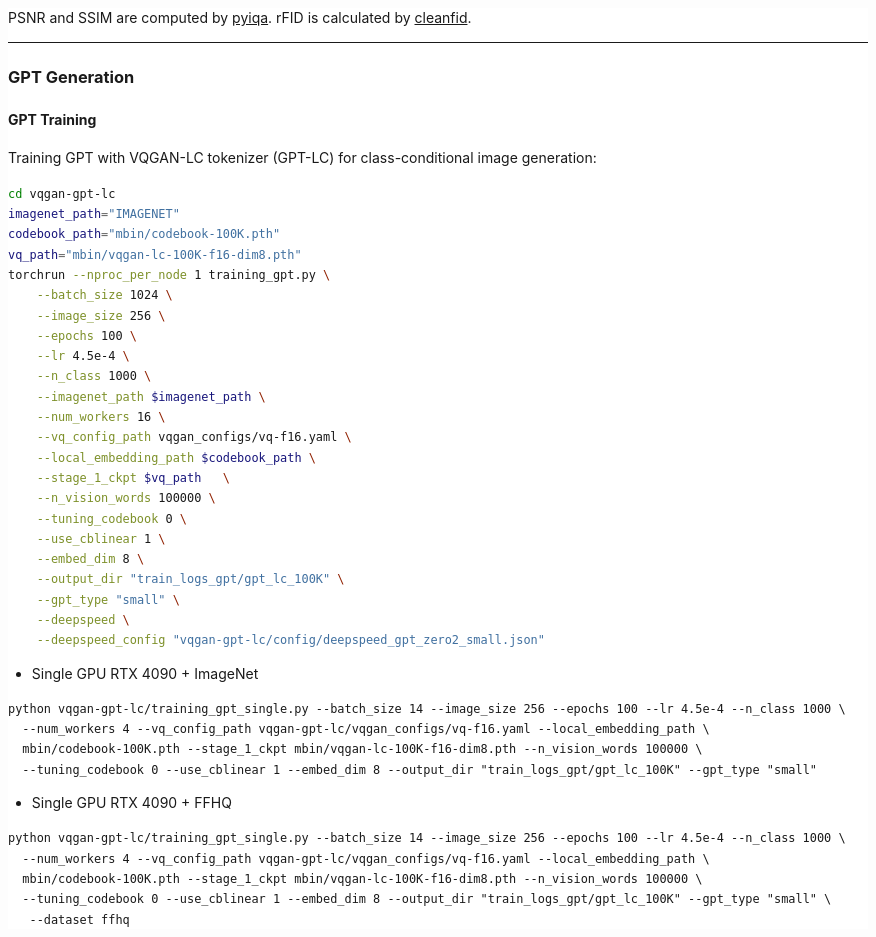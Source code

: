 PSNR and SSIM are computed by [pyiqa](https://github.com/chaofengc/IQA-PyTorch). rFID is calculated by [cleanfid](https://github.com/GaParmar/clean-fid).

* * * 
### GPT Generation

#### GPT Training
Training GPT with VQGAN-LC tokenizer (GPT-LC) for class-conditional image generation:

```bash
cd vqgan-gpt-lc
imagenet_path="IMAGENET"
codebook_path="mbin/codebook-100K.pth"
vq_path="mbin/vqgan-lc-100K-f16-dim8.pth"
torchrun --nproc_per_node 1 training_gpt.py \
    --batch_size 1024 \
    --image_size 256 \
    --epochs 100 \
    --lr 4.5e-4 \
    --n_class 1000 \
    --imagenet_path $imagenet_path \
    --num_workers 16 \
    --vq_config_path vqgan_configs/vq-f16.yaml \
    --local_embedding_path $codebook_path \
    --stage_1_ckpt $vq_path   \
    --n_vision_words 100000 \
    --tuning_codebook 0 \
    --use_cblinear 1 \
    --embed_dim 8 \
    --output_dir "train_logs_gpt/gpt_lc_100K" \
    --gpt_type "small" \
    --deepspeed \
    --deepspeed_config "vqgan-gpt-lc/config/deepspeed_gpt_zero2_small.json"
```

- Single GPU RTX 4090 + ImageNet

```
python vqgan-gpt-lc/training_gpt_single.py --batch_size 14 --image_size 256 --epochs 100 --lr 4.5e-4 --n_class 1000 \
  --num_workers 4 --vq_config_path vqgan-gpt-lc/vqgan_configs/vq-f16.yaml --local_embedding_path \
  mbin/codebook-100K.pth --stage_1_ckpt mbin/vqgan-lc-100K-f16-dim8.pth --n_vision_words 100000 \
  --tuning_codebook 0 --use_cblinear 1 --embed_dim 8 --output_dir "train_logs_gpt/gpt_lc_100K" --gpt_type "small"
```

- Single GPU RTX 4090 + FFHQ

```
python vqgan-gpt-lc/training_gpt_single.py --batch_size 14 --image_size 256 --epochs 100 --lr 4.5e-4 --n_class 1000 \
  --num_workers 4 --vq_config_path vqgan-gpt-lc/vqgan_configs/vq-f16.yaml --local_embedding_path \
  mbin/codebook-100K.pth --stage_1_ckpt mbin/vqgan-lc-100K-f16-dim8.pth --n_vision_words 100000 \
  --tuning_codebook 0 --use_cblinear 1 --embed_dim 8 --output_dir "train_logs_gpt/gpt_lc_100K" --gpt_type "small" \
   --dataset ffhq
```
